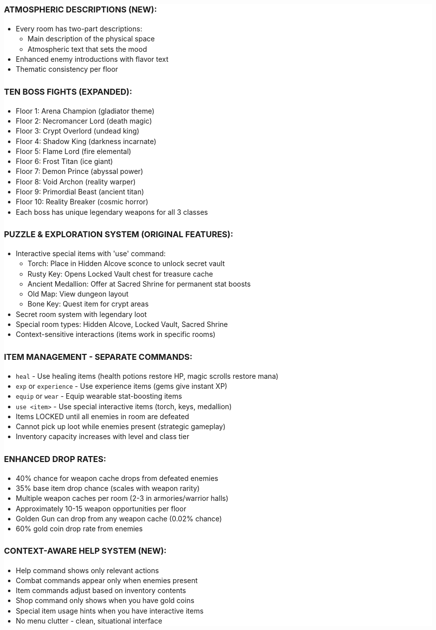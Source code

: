 ### ATMOSPHERIC DESCRIPTIONS (NEW):
- Every room has two-part descriptions:
  - Main description of the physical space
  - Atmospheric text that sets the mood
- Enhanced enemy introductions with flavor text
- Thematic consistency per floor

### TEN BOSS FIGHTS (EXPANDED):
- Floor 1: Arena Champion (gladiator theme)
- Floor 2: Necromancer Lord (death magic)
- Floor 3: Crypt Overlord (undead king)
- Floor 4: Shadow King (darkness incarnate)
- Floor 5: Flame Lord (fire elemental)
- Floor 6: Frost Titan (ice giant)
- Floor 7: Demon Prince (abyssal power)
- Floor 8: Void Archon (reality warper)
- Floor 9: Primordial Beast (ancient titan)
- Floor 10: Reality Breaker (cosmic horror)
- Each boss has unique legendary weapons for all 3 classes

### PUZZLE & EXPLORATION SYSTEM (ORIGINAL FEATURES):
- Interactive special items with 'use' command:
  - Torch: Place in Hidden Alcove sconce to unlock secret vault
  - Rusty Key: Opens Locked Vault chest for treasure cache
  - Ancient Medallion: Offer at Sacred Shrine for permanent stat boosts
  - Old Map: View dungeon layout
  - Bone Key: Quest item for crypt areas
- Secret room system with legendary loot
- Special room types: Hidden Alcove, Locked Vault, Sacred Shrine
- Context-sensitive interactions (items work in specific rooms)

### ITEM MANAGEMENT - SEPARATE COMMANDS:
- `heal` - Use healing items (health potions restore HP, magic scrolls restore mana)
- `exp` or `experience` - Use experience items (gems give instant XP)
- `equip` or `wear` - Equip wearable stat-boosting items
- `use <item>` - Use special interactive items (torch, keys, medallion)
- Items LOCKED until all enemies in room are defeated
- Cannot pick up loot while enemies present (strategic gameplay)
- Inventory capacity increases with level and class tier

### ENHANCED DROP RATES:
- 40% chance for weapon cache drops from defeated enemies
- 35% base item drop chance (scales with weapon rarity)
- Multiple weapon caches per room (2-3 in armories/warrior halls)
- Approximately 10-15 weapon opportunities per floor
- Golden Gun can drop from any weapon cache (0.02% chance)
- 60% gold coin drop rate from enemies

### CONTEXT-AWARE HELP SYSTEM (NEW):
- Help command shows only relevant actions
- Combat commands appear only when enemies present
- Item commands adjust based on inventory contents
- Shop command only shows when you have gold coins
- Special item usage hints when you have interactive items
- No menu clutter - clean, situational interface
